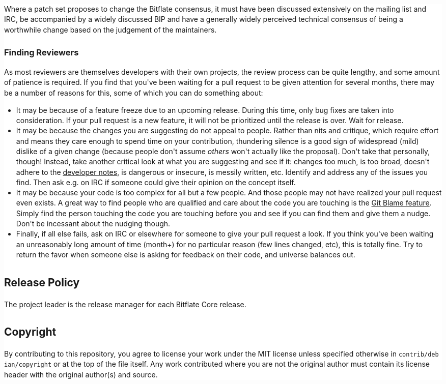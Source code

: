 Where a patch set proposes to change the Bitflate consensus, it must have been
discussed extensively on the mailing list and IRC, be accompanied by a widely
discussed BIP and have a generally widely perceived technical consensus of being
a worthwhile change based on the judgement of the maintainers.

### Finding Reviewers

As most reviewers are themselves developers with their own projects, the review
process can be quite lengthy, and some amount of patience is required. If you find
that you've been waiting for a pull request to be given attention for several
months, there may be a number of reasons for this, some of which you can do something
about:

  - It may be because of a feature freeze due to an upcoming release. During this time,
    only bug fixes are taken into consideration. If your pull request is a new feature,
    it will not be prioritized until the release is over. Wait for release.
  - It may be because the changes you are suggesting do not appeal to people. Rather than
    nits and critique, which require effort and means they care enough to spend time on your
    contribution, thundering silence is a good sign of widespread (mild) dislike of a given change
    (because people don't assume *others* won't actually like the proposal). Don't take
    that personally, though! Instead, take another critical look at what you are suggesting
    and see if it: changes too much, is too broad, doesn't adhere to the
    [developer notes](doc/developer-notes.md), is dangerous or insecure, is messily written, etc.
    Identify and address any of the issues you find. Then ask e.g. on IRC if someone could give
    their opinion on the concept itself.
  - It may be because your code is too complex for all but a few people. And those people
    may not have realized your pull request even exists. A great way to find people who
    are qualified and care about the code you are touching is the
    [Git Blame feature](https://help.github.com/articles/tracing-changes-in-a-file/). Simply
    find the person touching the code you are touching before you and see if you can find
    them and give them a nudge. Don't be incessant about the nudging though.
  - Finally, if all else fails, ask on IRC or elsewhere for someone to give your pull request
    a look. If you think you've been waiting an unreasonably long amount of time (month+) for
    no particular reason (few lines changed, etc), this is totally fine. Try to return the favor
    when someone else is asking for feedback on their code, and universe balances out.


Release Policy
--------------

The project leader is the release manager for each Bitflate Core release.

Copyright
---------

By contributing to this repository, you agree to license your work under the
MIT license unless specified otherwise in `contrib/debian/copyright` or at
the top of the file itself. Any work contributed where you are not the original
author must contain its license header with the original author(s) and source.
